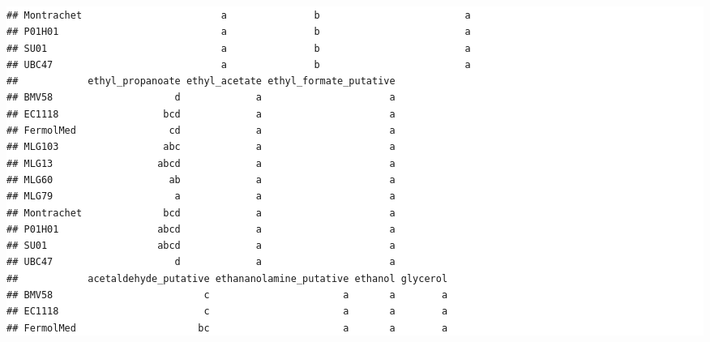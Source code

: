     ## Montrachet                        a               b                         a
    ## P01H01                            a               b                         a
    ## SU01                              a               b                         a
    ## UBC47                             a               b                         a
    ##            ethyl_propanoate ethyl_acetate ethyl_formate_putative
    ## BMV58                     d             a                      a
    ## EC1118                  bcd             a                      a
    ## FermolMed                cd             a                      a
    ## MLG103                  abc             a                      a
    ## MLG13                  abcd             a                      a
    ## MLG60                    ab             a                      a
    ## MLG79                     a             a                      a
    ## Montrachet              bcd             a                      a
    ## P01H01                 abcd             a                      a
    ## SU01                   abcd             a                      a
    ## UBC47                     d             a                      a
    ##            acetaldehyde_putative ethananolamine_putative ethanol glycerol
    ## BMV58                          c                       a       a        a
    ## EC1118                         c                       a       a        a
    ## FermolMed                     bc                       a       a        a